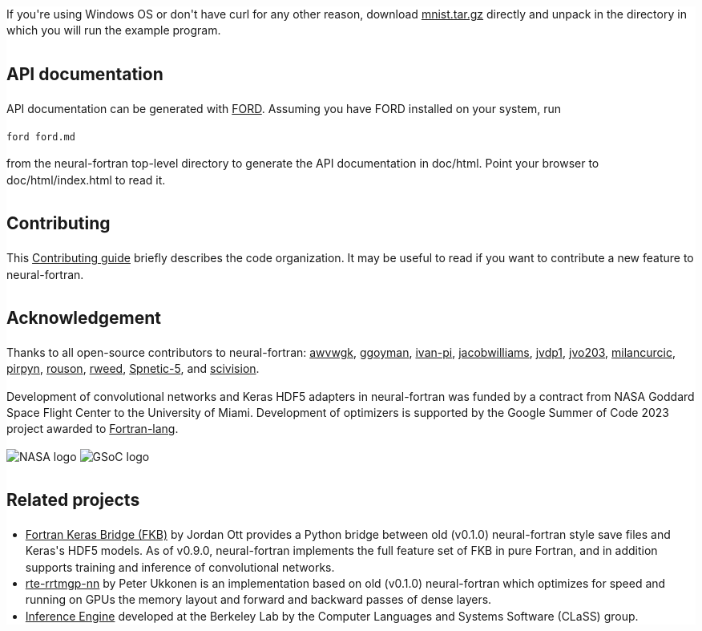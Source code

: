If you're using Windows OS or don't have curl for any other reason,
download [mnist.tar.gz](https://github.com/modern-fortran/neural-fortran/files/8498876/mnist.tar.gz)
directly and unpack in the directory in which you will run the example program.

## API documentation

API documentation can be generated with [FORD](https://github.com/Fortran-FOSS-Programmers/ford/).
Assuming you have FORD installed on your system, run

```
ford ford.md
```

from the neural-fortran top-level directory to generate the API documentation in doc/html.
Point your browser to doc/html/index.html to read it.

## Contributing

This [Contributing guide](CONTRIBUTING.md) briefly describes the code organization.
It may be useful to read if you want to contribute a new feature to neural-fortran.

## Acknowledgement

Thanks to all open-source contributors to neural-fortran:
[awvwgk](https://github.com/awvwgk),
[ggoyman](https://github.com/ggoyman),
[ivan-pi](https://github.com/ivan-pi),
[jacobwilliams](https://github.com/jacobwilliams),
[jvdp1](https://github.com/jvdp1),
[jvo203](https://github.com/jvo203),
[milancurcic](https://github.com/milancurcic),
[pirpyn](https://github.com/pirpyn),
[rouson](https://github.com/rouson),
[rweed](https://github.com/rweed),
[Spnetic-5](https://github.com/Spnetic-5),
and [scivision](https://github.com/scivision).

Development of convolutional networks and Keras HDF5 adapters in
neural-fortran was funded by a contract from NASA Goddard Space Flight Center
to the University of Miami.
Development of optimizers is supported by the Google Summer of Code 2023 project
awarded to [Fortran-lang](https://github.com/fortran-lang).

<img src="assets/nasa.png" alt="NASA logo">
<img src="assets/gsoc.png" alt="GSoC logo">

## Related projects

* [Fortran Keras Bridge (FKB)](https://github.com/scientific-computing/FKB)
by Jordan Ott provides a Python bridge between old (v0.1.0) neural-fortran
style save files and Keras's HDF5 models. As of v0.9.0, neural-fortran
implements the full feature set of FKB in pure Fortran, and in addition
supports training and inference of convolutional networks.
* [rte-rrtmgp-nn](https://github.com/peterukk/rte-rrtmgp-nn) by Peter Ukkonen
is an implementation based on old (v0.1.0) neural-fortran which optimizes for
speed and running on GPUs the memory layout and forward and backward passes of
dense layers.
* [Inference Engine](https://github.com/BerkeleyLab/inference-engine) developed
at the Berkeley Lab by the Computer Languages and Systems Software (CLaSS)
group.
